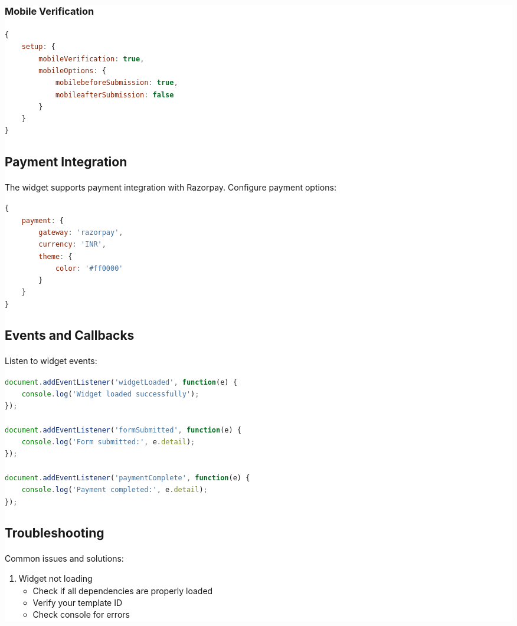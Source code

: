 ### Mobile Verification

```javascript
{
    setup: {
        mobileVerification: true,
        mobileOptions: {
            mobilebeforeSubmission: true,
            mobileafterSubmission: false
        }
    }
}
```

## Payment Integration

The widget supports payment integration with Razorpay. Configure payment options:

```javascript
{
    payment: {
        gateway: 'razorpay',
        currency: 'INR',
        theme: {
            color: '#ff0000'
        }
    }
}
```

## Events and Callbacks

Listen to widget events:

```javascript
document.addEventListener('widgetLoaded', function(e) {
    console.log('Widget loaded successfully');
});

document.addEventListener('formSubmitted', function(e) {
    console.log('Form submitted:', e.detail);
});

document.addEventListener('paymentComplete', function(e) {
    console.log('Payment completed:', e.detail);
});
```

## Troubleshooting

Common issues and solutions:

1. Widget not loading
   - Check if all dependencies are properly loaded
   - Verify your template ID
   - Check console for errors
